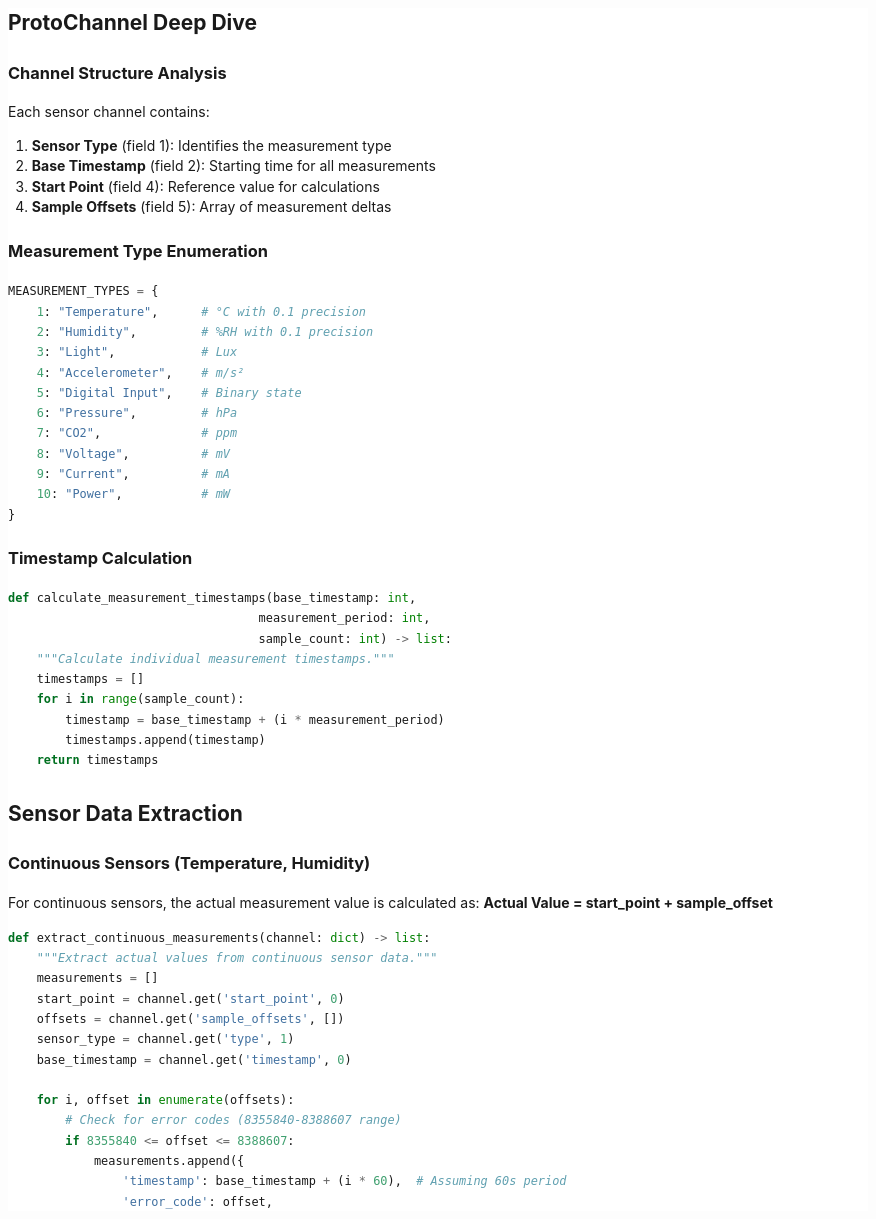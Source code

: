 ## ProtoChannel Deep Dive

### Channel Structure Analysis

Each sensor channel contains:

1. **Sensor Type** (field 1): Identifies the measurement type
2. **Base Timestamp** (field 2): Starting time for all measurements
3. **Start Point** (field 4): Reference value for calculations
4. **Sample Offsets** (field 5): Array of measurement deltas

### Measurement Type Enumeration

```python
MEASUREMENT_TYPES = {
    1: "Temperature",      # °C with 0.1 precision
    2: "Humidity",         # %RH with 0.1 precision
    3: "Light",            # Lux
    4: "Accelerometer",    # m/s²
    5: "Digital Input",    # Binary state
    6: "Pressure",         # hPa
    7: "CO2",              # ppm
    8: "Voltage",          # mV
    9: "Current",          # mA
    10: "Power",           # mW
}
```

### Timestamp Calculation

```python
def calculate_measurement_timestamps(base_timestamp: int,
                                   measurement_period: int,
                                   sample_count: int) -> list:
    """Calculate individual measurement timestamps."""
    timestamps = []
    for i in range(sample_count):
        timestamp = base_timestamp + (i * measurement_period)
        timestamps.append(timestamp)
    return timestamps
```

## Sensor Data Extraction

### Continuous Sensors (Temperature, Humidity)

For continuous sensors, the actual measurement value is calculated as:
**Actual Value = start_point + sample_offset**

```python
def extract_continuous_measurements(channel: dict) -> list:
    """Extract actual values from continuous sensor data."""
    measurements = []
    start_point = channel.get('start_point', 0)
    offsets = channel.get('sample_offsets', [])
    sensor_type = channel.get('type', 1)
    base_timestamp = channel.get('timestamp', 0)

    for i, offset in enumerate(offsets):
        # Check for error codes (8355840-8388607 range)
        if 8355840 <= offset <= 8388607:
            measurements.append({
                'timestamp': base_timestamp + (i * 60),  # Assuming 60s period
                'error_code': offset,
```